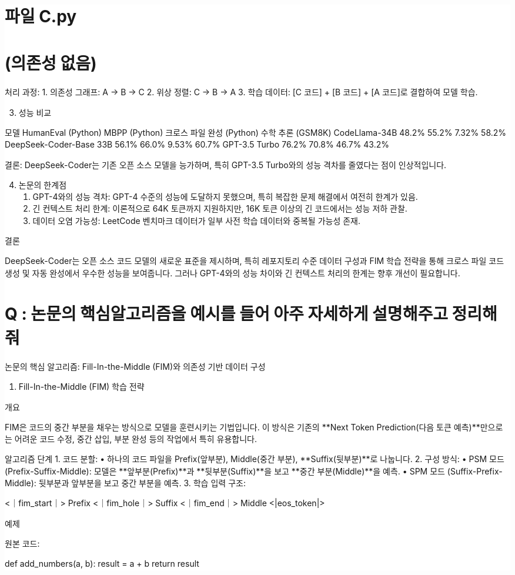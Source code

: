 # 파일 C.py
# (의존성 없음)

처리 과정:
	1.	의존성 그래프: A → B → C
	2.	위상 정렬: C → B → A
	3.	학습 데이터: [C 코드] + [B 코드] + [A 코드]로 결합하여 모델 학습.

3. 성능 비교

모델	HumanEval (Python)	MBPP (Python)	크로스 파일 완성 (Python)	수학 추론 (GSM8K)
CodeLlama-34B	48.2%	55.2%	7.32%	58.2%
DeepSeek-Coder-Base 33B	56.1%	66.0%	9.53%	60.7%
GPT-3.5 Turbo	76.2%	70.8%	46.7%	43.2%

결론: DeepSeek-Coder는 기존 오픈 소스 모델을 능가하며, 특히 GPT-3.5 Turbo와의 성능 격차를 줄였다는 점이 인상적입니다.

4. 논문의 한계점
	1.	GPT-4와의 성능 격차: GPT-4 수준의 성능에 도달하지 못했으며, 특히 복잡한 문제 해결에서 여전히 한계가 있음.
	2.	긴 컨텍스트 처리 한계: 이론적으로 64K 토큰까지 지원하지만, 16K 토큰 이상의 긴 코드에서는 성능 저하 관찰.
	3.	데이터 오염 가능성: LeetCode 벤치마크 데이터가 일부 사전 학습 데이터와 중복될 가능성 존재.

결론

DeepSeek-Coder는 오픈 소스 코드 모델의 새로운 표준을 제시하며, 특히 레포지토리 수준 데이터 구성과 FIM 학습 전략을 통해 크로스 파일 코드 생성 및 자동 완성에서 우수한 성능을 보여줍니다. 그러나 GPT-4와의 성능 차이와 긴 컨텍스트 처리의 한계는 향후 개선이 필요합니다.

# Q : 논문의 핵심알고리즘을 예시를 들어 아주 자세하게 설명해주고 정리해 줘



논문의 핵심 알고리즘: Fill-In-the-Middle (FIM)와 의존성 기반 데이터 구성

1. Fill-In-the-Middle (FIM) 학습 전략

개요

FIM은 코드의 중간 부분을 채우는 방식으로 모델을 훈련시키는 기법입니다. 이 방식은 기존의 **Next Token Prediction(다음 토큰 예측)**만으로는 어려운 코드 수정, 중간 삽입, 부분 완성 등의 작업에서 특히 유용합니다.

알고리즘 단계
	1.	코드 분할:
	•	하나의 코드 파일을 Prefix(앞부분), Middle(중간 부분), **Suffix(뒷부분)**로 나눕니다.
	2.	구성 방식:
	•	PSM 모드 (Prefix-Suffix-Middle): 모델은 **앞부분(Prefix)**과 **뒷부분(Suffix)**을 보고 **중간 부분(Middle)**을 예측.
	•	SPM 모드 (Suffix-Prefix-Middle): 뒷부분과 앞부분을 보고 중간 부분을 예측.
	3.	학습 입력 구조:

<｜fim_start｜> Prefix <｜fim_hole｜> Suffix <｜fim_end｜> Middle <|eos_token|>

예제

원본 코드:

def add_numbers(a, b):
    result = a + b
    return result
